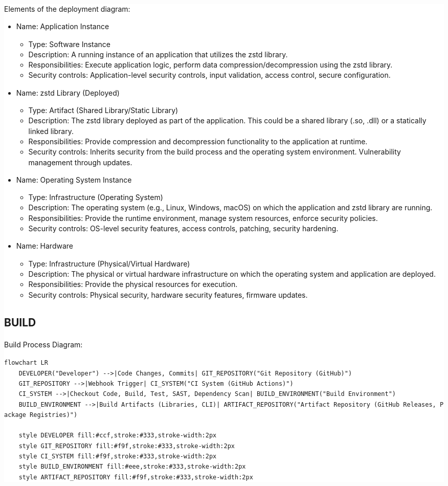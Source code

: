 Elements of the deployment diagram:

- Name: Application Instance
  - Type: Software Instance
  - Description: A running instance of an application that utilizes the zstd library.
  - Responsibilities: Execute application logic, perform data compression/decompression using the zstd library.
  - Security controls: Application-level security controls, input validation, access control, secure configuration.

- Name: zstd Library (Deployed)
  - Type: Artifact (Shared Library/Static Library)
  - Description: The zstd library deployed as part of the application. This could be a shared library (.so, .dll) or a statically linked library.
  - Responsibilities: Provide compression and decompression functionality to the application at runtime.
  - Security controls: Inherits security from the build process and the operating system environment.  Vulnerability management through updates.

- Name: Operating System Instance
  - Type: Infrastructure (Operating System)
  - Description: The operating system (e.g., Linux, Windows, macOS) on which the application and zstd library are running.
  - Responsibilities: Provide the runtime environment, manage system resources, enforce security policies.
  - Security controls: OS-level security features, access controls, patching, security hardening.

- Name: Hardware
  - Type: Infrastructure (Physical/Virtual Hardware)
  - Description: The physical or virtual hardware infrastructure on which the operating system and application are deployed.
  - Responsibilities: Provide the physical resources for execution.
  - Security controls: Physical security, hardware security features, firmware updates.

## BUILD

Build Process Diagram:

```mermaid
flowchart LR
    DEVELOPER("Developer") -->|Code Changes, Commits| GIT_REPOSITORY("Git Repository (GitHub)")
    GIT_REPOSITORY -->|Webhook Trigger| CI_SYSTEM("CI System (GitHub Actions)")
    CI_SYSTEM -->|Checkout Code, Build, Test, SAST, Dependency Scan| BUILD_ENVIRONMENT("Build Environment")
    BUILD_ENVIRONMENT -->|Build Artifacts (Libraries, CLI)| ARTIFACT_REPOSITORY("Artifact Repository (GitHub Releases, Package Registries)")

    style DEVELOPER fill:#ccf,stroke:#333,stroke-width:2px
    style GIT_REPOSITORY fill:#f9f,stroke:#333,stroke-width:2px
    style CI_SYSTEM fill:#f9f,stroke:#333,stroke-width:2px
    style BUILD_ENVIRONMENT fill:#eee,stroke:#333,stroke-width:2px
    style ARTIFACT_REPOSITORY fill:#f9f,stroke:#333,stroke-width:2px
```
